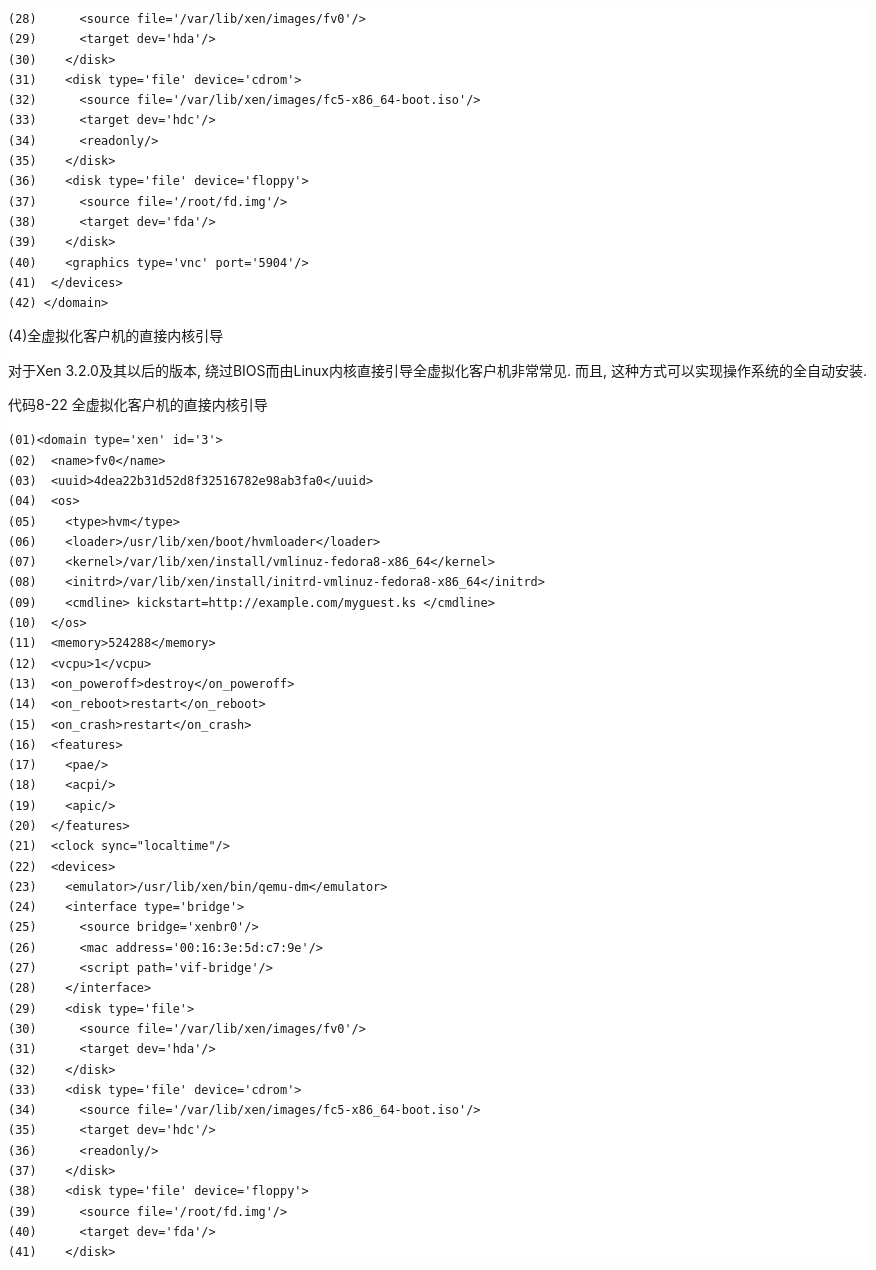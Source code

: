 ```
(28)      <source file='/var/lib/xen/images/fv0'/>
(29)      <target dev='hda'/>
(30)    </disk>
(31)    <disk type='file' device='cdrom'>
(32)      <source file='/var/lib/xen/images/fc5-x86_64-boot.iso'/>
(33)      <target dev='hdc'/>
(34)      <readonly/>
(35)    </disk>
(36)    <disk type='file' device='floppy'>
(37)      <source file='/root/fd.img'/>
(38)      <target dev='fda'/>
(39)    </disk>
(40)    <graphics type='vnc' port='5904'/>
(41)  </devices>
(42) </domain>
```

(4)全虚拟化客户机的直接内核引导

对于Xen 3.2.0及其以后的版本, 绕过BIOS而由Linux内核直接引导全虚拟化客户机非常常见. 而且, 这种方式可以实现操作系统的全自动安装. 

代码8-22 全虚拟化客户机的直接内核引导

```
(01)<domain type='xen' id='3'>
(02)  <name>fv0</name>
(03)  <uuid>4dea22b31d52d8f32516782e98ab3fa0</uuid>
(04)  <os>
(05)    <type>hvm</type>
(06)    <loader>/usr/lib/xen/boot/hvmloader</loader>
(07)    <kernel>/var/lib/xen/install/vmlinuz-fedora8-x86_64</kernel>
(08)    <initrd>/var/lib/xen/install/initrd-vmlinuz-fedora8-x86_64</initrd>
(09)    <cmdline> kickstart=http://example.com/myguest.ks </cmdline>
(10)  </os>
(11)  <memory>524288</memory>
(12)  <vcpu>1</vcpu>
(13)  <on_poweroff>destroy</on_poweroff>
(14)  <on_reboot>restart</on_reboot>
(15)  <on_crash>restart</on_crash>
(16)  <features>
(17)    <pae/>
(18)    <acpi/>
(19)    <apic/>
(20)  </features>
(21)  <clock sync="localtime"/>
(22)  <devices>
(23)    <emulator>/usr/lib/xen/bin/qemu-dm</emulator>
(24)    <interface type='bridge'>
(25)      <source bridge='xenbr0'/>
(26)      <mac address='00:16:3e:5d:c7:9e'/>
(27)      <script path='vif-bridge'/>
(28)    </interface>
(29)    <disk type='file'>
(30)      <source file='/var/lib/xen/images/fv0'/>
(31)      <target dev='hda'/>
(32)    </disk>
(33)    <disk type='file' device='cdrom'>
(34)      <source file='/var/lib/xen/images/fc5-x86_64-boot.iso'/>
(35)      <target dev='hdc'/>
(36)      <readonly/>
(37)    </disk>
(38)    <disk type='file' device='floppy'>
(39)      <source file='/root/fd.img'/>
(40)      <target dev='fda'/>
(41)    </disk>
```
